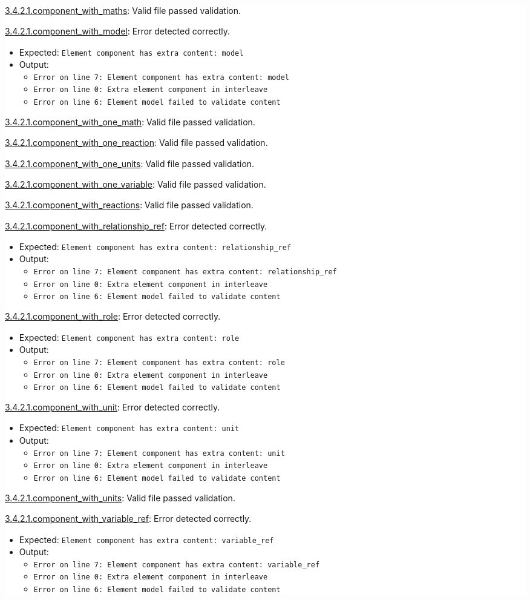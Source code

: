 [3.4.2.1.component_with_maths](../models_1_0/valid/3.4.2.1.component_with_maths.cellml): Valid file passed validation.

[3.4.2.1.component_with_model](../models_1_0/invalid/3.4.2.1.component_with_model.cellml): Error detected correctly.
* Expected: ```Element component has extra content: model```
* Output:
  * ```Error on line 7: Element component has extra content: model```
  * ```Error on line 0: Extra element component in interleave```
  * ```Error on line 6: Element model failed to validate content```

[3.4.2.1.component_with_one_math](../models_1_0/valid/3.4.2.1.component_with_one_math.cellml): Valid file passed validation.

[3.4.2.1.component_with_one_reaction](../models_1_0/valid/3.4.2.1.component_with_one_reaction.cellml): Valid file passed validation.

[3.4.2.1.component_with_one_units](../models_1_0/valid/3.4.2.1.component_with_one_units.cellml): Valid file passed validation.

[3.4.2.1.component_with_one_variable](../models_1_0/valid/3.4.2.1.component_with_one_variable.cellml): Valid file passed validation.

[3.4.2.1.component_with_reactions](../models_1_0/valid/3.4.2.1.component_with_reactions.cellml): Valid file passed validation.

[3.4.2.1.component_with_relationship_ref](../models_1_0/invalid/3.4.2.1.component_with_relationship_ref.cellml): Error detected correctly.
* Expected: ```Element component has extra content: relationship_ref```
* Output:
  * ```Error on line 7: Element component has extra content: relationship_ref```
  * ```Error on line 0: Extra element component in interleave```
  * ```Error on line 6: Element model failed to validate content```

[3.4.2.1.component_with_role](../models_1_0/invalid/3.4.2.1.component_with_role.cellml): Error detected correctly.
* Expected: ```Element component has extra content: role```
* Output:
  * ```Error on line 7: Element component has extra content: role```
  * ```Error on line 0: Extra element component in interleave```
  * ```Error on line 6: Element model failed to validate content```

[3.4.2.1.component_with_unit](../models_1_0/invalid/3.4.2.1.component_with_unit.cellml): Error detected correctly.
* Expected: ```Element component has extra content: unit```
* Output:
  * ```Error on line 7: Element component has extra content: unit```
  * ```Error on line 0: Extra element component in interleave```
  * ```Error on line 6: Element model failed to validate content```

[3.4.2.1.component_with_units](../models_1_0/valid/3.4.2.1.component_with_units.cellml): Valid file passed validation.

[3.4.2.1.component_with_variable_ref](../models_1_0/invalid/3.4.2.1.component_with_variable_ref.cellml): Error detected correctly.
* Expected: ```Element component has extra content: variable_ref```
* Output:
  * ```Error on line 7: Element component has extra content: variable_ref```
  * ```Error on line 0: Extra element component in interleave```
  * ```Error on line 6: Element model failed to validate content```
